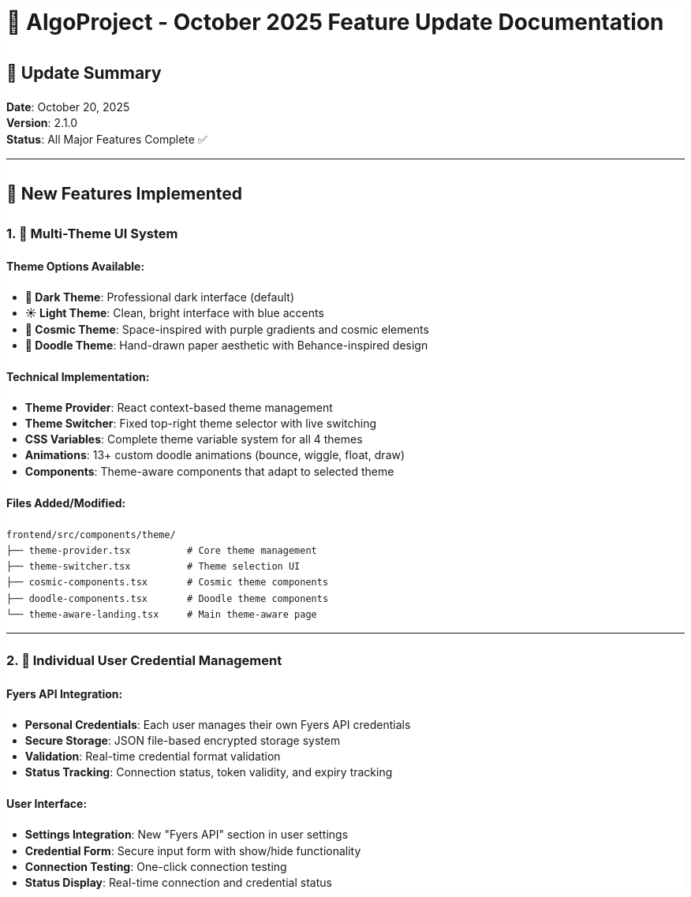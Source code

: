 # 🎉 AlgoProject - October 2025 Feature Update Documentation

## 📅 **Update Summary**
**Date**: October 20, 2025  
**Version**: 2.1.0  
**Status**: All Major Features Complete ✅

---

## 🚀 **New Features Implemented**

### 1. 🎨 **Multi-Theme UI System**

#### **Theme Options Available:**
- **🌙 Dark Theme**: Professional dark interface (default)
- **☀️ Light Theme**: Clean, bright interface with blue accents
- **🌌 Cosmic Theme**: Space-inspired with purple gradients and cosmic elements
- **🎨 Doodle Theme**: Hand-drawn paper aesthetic with Behance-inspired design

#### **Technical Implementation:**
- **Theme Provider**: React context-based theme management
- **Theme Switcher**: Fixed top-right theme selector with live switching
- **CSS Variables**: Complete theme variable system for all 4 themes
- **Animations**: 13+ custom doodle animations (bounce, wiggle, float, draw)
- **Components**: Theme-aware components that adapt to selected theme

#### **Files Added/Modified:**
```
frontend/src/components/theme/
├── theme-provider.tsx          # Core theme management
├── theme-switcher.tsx          # Theme selection UI
├── cosmic-components.tsx       # Cosmic theme components  
├── doodle-components.tsx       # Doodle theme components
└── theme-aware-landing.tsx     # Main theme-aware page
```

---

### 2. 🔐 **Individual User Credential Management**

#### **Fyers API Integration:**
- **Personal Credentials**: Each user manages their own Fyers API credentials
- **Secure Storage**: JSON file-based encrypted storage system
- **Validation**: Real-time credential format validation
- **Status Tracking**: Connection status, token validity, and expiry tracking

#### **User Interface:**
- **Settings Integration**: New "Fyers API" section in user settings
- **Credential Form**: Secure input form with show/hide functionality
- **Connection Testing**: One-click connection testing
- **Status Display**: Real-time connection and credential status
